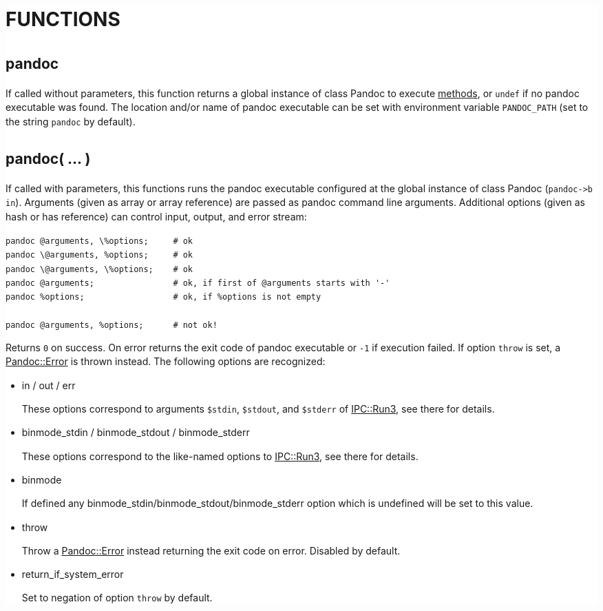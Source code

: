 # FUNCTIONS

## pandoc

If called without parameters, this function returns a global instance of class
Pandoc to execute [methods](#methods), or `undef` if no pandoc executable was
found. The location and/or name of pandoc executable can be set with
environment variable `PANDOC_PATH` (set to the string `pandoc` by default).

## pandoc( ... )

If called with parameters, this functions runs the pandoc executable configured
at the global instance of class Pandoc (`pandoc->bin`). Arguments (given
as array or array reference) are passed as pandoc command line arguments.
Additional options (given as hash or has reference) can control input, output,
and error stream:

    pandoc @arguments, \%options;     # ok
    pandoc \@arguments, %options;     # ok
    pandoc \@arguments, \%options;    # ok
    pandoc @arguments;                # ok, if first of @arguments starts with '-'
    pandoc %options;                  # ok, if %options is not empty

    pandoc @arguments, %options;      # not ok!

Returns `0` on success. On error returns the exit code of pandoc executable or
`-1` if execution failed. If option `throw` is set, a [Pandoc::Error](https://metacpan.org/pod/Pandoc%3A%3AError) is
thrown instead. The following options are recognized:

- in / out / err

    These options correspond to arguments `$stdin`, `$stdout`, and
    `$stderr` of [IPC::Run3](https://metacpan.org/pod/IPC%3A%3ARun3), see there for details.

- binmode\_stdin / binmode\_stdout / binmode\_stderr

    These options correspond to the like-named options to [IPC::Run3](https://metacpan.org/pod/IPC%3A%3ARun3), see
    there for details.

- binmode

    If defined any binmode\_stdin/binmode\_stdout/binmode\_stderr option which
    is undefined will be set to this value.

- throw

    Throw a [Pandoc::Error](https://metacpan.org/pod/Pandoc%3A%3AError) instead returning the exit code on error. Disabled by
    default.

- return\_if\_system\_error

    Set to negation of option `throw` by default.
